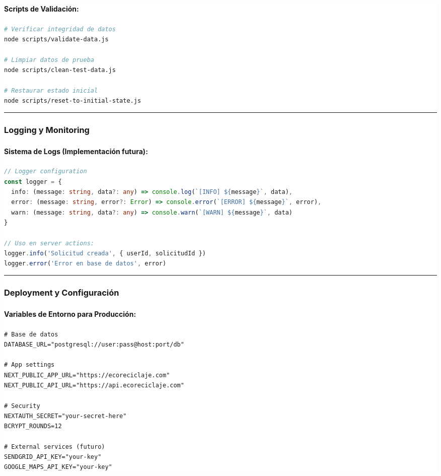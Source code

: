 #### Scripts de Validación:
```bash
# Verificar integridad de datos
node scripts/validate-data.js

# Limpiar datos de prueba
node scripts/clean-test-data.js

# Restaurar estado inicial
node scripts/reset-to-initial-state.js
```

---

### **Logging y Monitoring**

#### Sistema de Logs (Implementación futura):
```typescript
// Logger configuration
const logger = {
  info: (message: string, data?: any) => console.log(`[INFO] ${message}`, data),
  error: (message: string, error?: Error) => console.error(`[ERROR] ${message}`, error),
  warn: (message: string, data?: any) => console.warn(`[WARN] ${message}`, data)
}

// Uso en server actions:
logger.info('Solicitud creada', { userId, solicitudId })
logger.error('Error en base de datos', error)
```

---

### **Deployment y Configuración**

#### Variables de Entorno para Producción:
```env
# Base de datos
DATABASE_URL="postgresql://user:pass@host:port/db"

# App settings
NEXT_PUBLIC_APP_URL="https://ecoreciclaje.com"
NEXT_PUBLIC_API_URL="https://api.ecoreciclaje.com"

# Security
NEXTAUTH_SECRET="your-secret-here"
BCRYPT_ROUNDS=12

# External services (futuro)
SENDGRID_API_KEY="your-key"
GOOGLE_MAPS_API_KEY="your-key"
```
